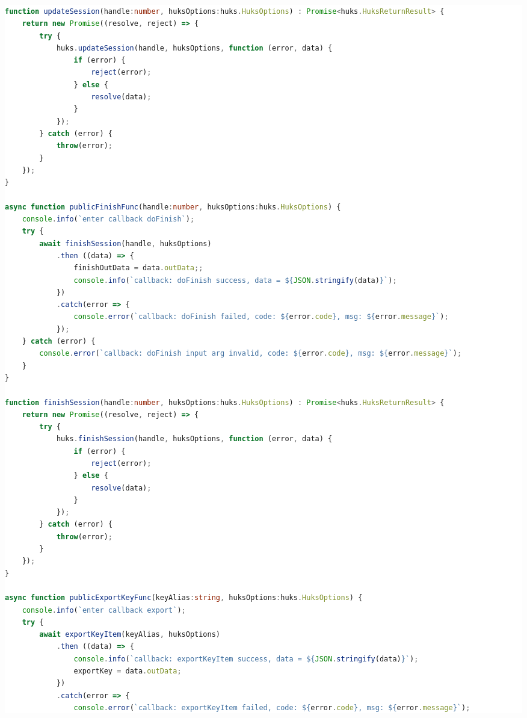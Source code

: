 ```ts
function updateSession(handle:number, huksOptions:huks.HuksOptions) : Promise<huks.HuksReturnResult> {
    return new Promise((resolve, reject) => {
        try {
            huks.updateSession(handle, huksOptions, function (error, data) {
                if (error) {
                    reject(error);
                } else {
                    resolve(data);
                }
            });
        } catch (error) {
            throw(error);
        }
    });
}

async function publicFinishFunc(handle:number, huksOptions:huks.HuksOptions) {
    console.info(`enter callback doFinish`);
    try {
        await finishSession(handle, huksOptions)
            .then ((data) => {
                finishOutData = data.outData;;
                console.info(`callback: doFinish success, data = ${JSON.stringify(data)}`);
            })
            .catch(error => {
                console.error(`callback: doFinish failed, code: ${error.code}, msg: ${error.message}`);
            });
    } catch (error) {
        console.error(`callback: doFinish input arg invalid, code: ${error.code}, msg: ${error.message}`);
    }
}

function finishSession(handle:number, huksOptions:huks.HuksOptions) : Promise<huks.HuksReturnResult> {
    return new Promise((resolve, reject) => {
        try {
            huks.finishSession(handle, huksOptions, function (error, data) {
                if (error) {
                    reject(error);
                } else {
                    resolve(data);
                }
            });
        } catch (error) {
            throw(error);
        }
    });
}

async function publicExportKeyFunc(keyAlias:string, huksOptions:huks.HuksOptions) {
    console.info(`enter callback export`);
    try {
        await exportKeyItem(keyAlias, huksOptions)
            .then ((data) => {
                console.info(`callback: exportKeyItem success, data = ${JSON.stringify(data)}`);
                exportKey = data.outData;
            })
            .catch(error => {
                console.error(`callback: exportKeyItem failed, code: ${error.code}, msg: ${error.message}`);
```